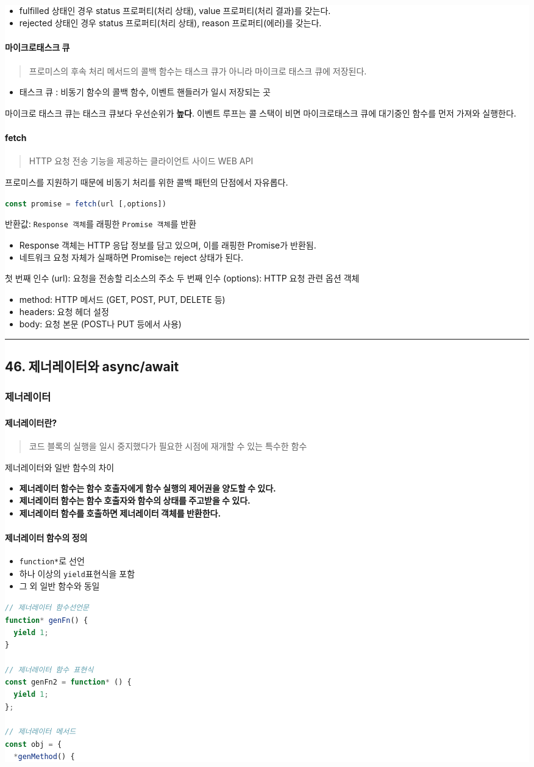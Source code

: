 - fulfilled 상태인 경우 status 프로퍼티(처리 상태), value 프로퍼티(처리 결과)를 갖는다.
- rejected 상태인 경우 status 프로퍼티(처리 상태), reason 프로퍼티(에러)를 갖는다.

#### 마이크로태스크 큐

> 프로미스의 후속 처리 메서드의 콜백 함수는 태스크 큐가 아니라 마이크로 태스크 큐에 저장된다.

- 태스크 큐 : 비동기 함수의 콜백 함수, 이벤트 핸들러가 일시 저장되는 곳

마이크로 태스크 큐는 태스크 큐보다 우선순위가 **높다**.
이벤트 루프는 콜 스택이 비면 마이크로태스크 큐에 대기중인 함수를 먼저 가져와 실행한다.

#### fetch

> HTTP 요청 전송 기능을 제공하는 클라이언트 사이드 WEB API

프로미스를 지원하기 때문에 비동기 처리를 위한 콜백 패턴의 단점에서 자유롭다.

```jsx
const promise = fetch(url [,options])
```

반환값: `Response 객체`를 래핑한 `Promise 객체`를 반환

- Response 객체는 HTTP 응답 정보를 담고 있으며, 이를 래핑한 Promise가 반환됨.
- 네트워크 요청 자체가 실패하면 Promise는 reject 상태가 된다.

첫 번째 인수 (url): 요청을 전송할 리소스의 주소
두 번째 인수 (options): HTTP 요청 관련 옵션 객체

- method: HTTP 메서드 (GET, POST, PUT, DELETE 등)
- headers: 요청 헤더 설정
- body: 요청 본문 (POST나 PUT 등에서 사용)

---

## 46. 제너레이터와 async/await

### 제너레이터

#### 제너레이터란?

> 코드 블록의 실행을 일시 중지했다가 필요한 시점에 재개할 수 있는 특수한 함수

제너레이터와 일반 함수의 차이

- **제너레이터 함수는 함수 호출자에게 함수 실행의 제어권을 양도할 수 있다.**
- **제너레이터 함수는 함수 호출자와 함수의 상태를 주고받을 수 있다.**
- **제너레이터 함수를 호출하면 제너레이터 객체를 반환한다.**

#### 제너레이터 함수의 정의

- `function*`로 선언
- 하나 이상의 `yield`표현식을 포함
- 그 외 일반 함수와 동일

```jsx
// 제너레이터 함수선언문
function* genFn() {
  yield 1;
}

// 제너레이터 함수 표현식
const genFn2 = function* () {
  yield 1;
};

// 제너레이터 메서드
const obj = {
  *genMethod() {
```